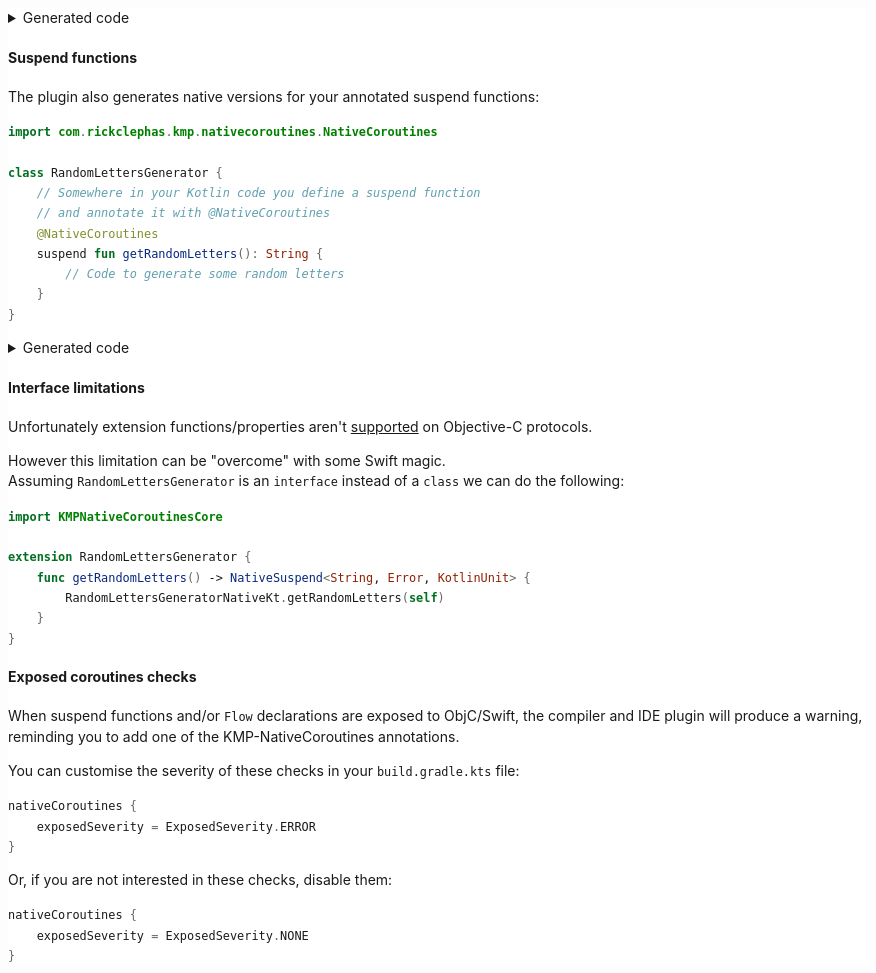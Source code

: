 <details><summary>Generated code</summary></details>

#### Suspend functions

The plugin also generates native versions for your annotated suspend functions:

```kotlin
import com.rickclephas.kmp.nativecoroutines.NativeCoroutines

class RandomLettersGenerator {
    // Somewhere in your Kotlin code you define a suspend function
    // and annotate it with @NativeCoroutines
    @NativeCoroutines
    suspend fun getRandomLetters(): String { 
        // Code to generate some random letters
    }
}
```

<details><summary>Generated code</summary></details>

#### Interface limitations

Unfortunately extension functions/properties aren't
[supported](https://kotlinlang.org/docs/native-objc-interop.html#extensions-and-category-members)
on Objective-C protocols.

However this limitation can be "overcome" with some Swift magic.  
Assuming `RandomLettersGenerator` is an `interface` instead of a `class` we can do the following:

```swift
import KMPNativeCoroutinesCore

extension RandomLettersGenerator {
    func getRandomLetters() -> NativeSuspend<String, Error, KotlinUnit> {
        RandomLettersGeneratorNativeKt.getRandomLetters(self)
    }
}
```

#### Exposed coroutines checks

When suspend functions and/or `Flow` declarations are exposed to ObjC/Swift,
the compiler and IDE plugin will produce a warning, reminding you to add one of the
KMP-NativeCoroutines annotations.

You can customise the severity of these checks in your `build.gradle.kts` file:

```kotlin
nativeCoroutines {
    exposedSeverity = ExposedSeverity.ERROR
}
```

Or, if you are not interested in these checks, disable them:

```kotlin
nativeCoroutines {
    exposedSeverity = ExposedSeverity.NONE
}
```
